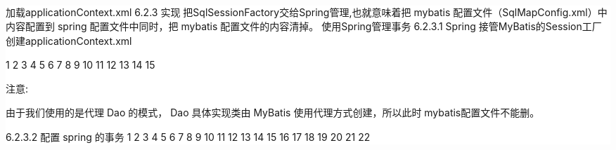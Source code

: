 加载applicationContext.xml
6.2.3 实现
把SqlSessionFactory交给Spring管理,也就意味着把 mybatis 配置文件（SqlMapConfig.xml）中内容配置到 spring 配置文件中同时，把 mybatis 配置文件的内容清掉。
使用Spring管理事务
6.2.3.1 Spring 接管MyBatis的Session工厂
创建applicationContext.xml

1
2
3
4
5
6
7
8
9
10
11
12
13
14
15

<bean id="dataSource" class="com.alibaba.druid.pool.DruidDataSource">
  <property name="driverClassName" value="com.mysql.jdbc.Driver"></property>
  <property name="url" value="jdbc:mysql://localhost:3306/ssm"></property>
  <property name="username" value="root"></property>
  <property name="password" value="root"></property>
</bean>

<bean class="org.mybatis.spring.SqlSessionFactoryBean">
  <property name="dataSource" ref="dataSource"></property>
</bean>

<bean class="org.mybatis.spring.mapper.MapperScannerConfigurer">
  <property name="basePackage" value="com.test.dao"/>
</bean>
注意:

由于我们使用的是代理 Dao 的模式， Dao 具体实现类由 MyBatis 使用代理方式创建，所以此时 mybatis配置文件不能删。

6.2.3.2 配置 spring 的事务
1
2
3
4
5
6
7
8
9
10
11
12
13
14
15
16
17
18
19
20
21
22
